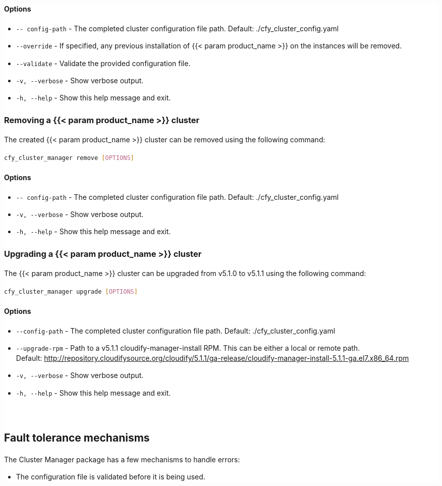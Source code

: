 #### Options
* `-- config-path` - The completed cluster configuration file path.
                     Default: ./cfy_cluster_config.yaml

* `--override` - If specified, any previous installation of {{< param product_name >}} on
                 the instances will be removed.

* `--validate` - Validate the provided configuration file.

* `-v, --verbose` - Show verbose output.

* `-h, --help` - Show this help message and exit.


### Removing a {{< param product_name >}} cluster
The created {{< param product_name >}} cluster can be removed using the following command:

```bash
cfy_cluster_manager remove [OPTIONS]
```

#### Options
* `-- config-path` - The completed cluster configuration file path.
                     Default: ./cfy_cluster_config.yaml

* `-v, --verbose` - Show verbose output.

* `-h, --help` - Show this help message and exit.


### Upgrading a {{< param product_name >}} cluster
The {{< param product_name >}} cluster can be upgraded from v5.1.0 to v5.1.1 using the following command:

```bash
cfy_cluster_manager upgrade [OPTIONS]
```

#### Options
* `--config-path` - The completed cluster configuration file path. 
                     Default: ./cfy_cluster_config.yaml
  
* `--upgrade-rpm` - Path to a v5.1.1 cloudify-manager-install RPM. This can be either a local or remote path.  
                    Default: http://repository.cloudifysource.org/cloudify/5.1.1/ga-release/cloudify-manager-install-5.1.1-ga.el7.x86_64.rpm

* `-v, --verbose` - Show verbose output.

* `-h, --help` - Show this help message and exit.

&nbsp;
## Fault tolerance mechanisms
The Cluster Manager package has a few mechanisms to handle errors:

* The configuration file is validated before it is being used.
